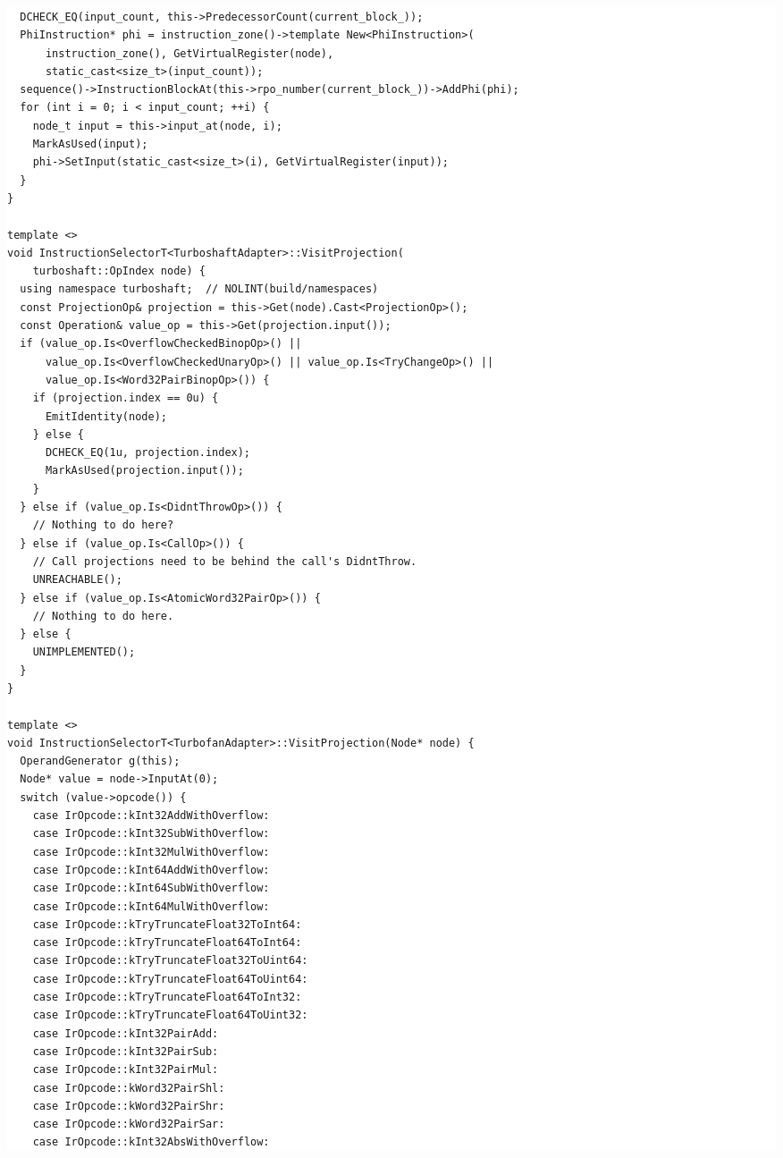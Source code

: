 ```
  DCHECK_EQ(input_count, this->PredecessorCount(current_block_));
  PhiInstruction* phi = instruction_zone()->template New<PhiInstruction>(
      instruction_zone(), GetVirtualRegister(node),
      static_cast<size_t>(input_count));
  sequence()->InstructionBlockAt(this->rpo_number(current_block_))->AddPhi(phi);
  for (int i = 0; i < input_count; ++i) {
    node_t input = this->input_at(node, i);
    MarkAsUsed(input);
    phi->SetInput(static_cast<size_t>(i), GetVirtualRegister(input));
  }
}

template <>
void InstructionSelectorT<TurboshaftAdapter>::VisitProjection(
    turboshaft::OpIndex node) {
  using namespace turboshaft;  // NOLINT(build/namespaces)
  const ProjectionOp& projection = this->Get(node).Cast<ProjectionOp>();
  const Operation& value_op = this->Get(projection.input());
  if (value_op.Is<OverflowCheckedBinopOp>() ||
      value_op.Is<OverflowCheckedUnaryOp>() || value_op.Is<TryChangeOp>() ||
      value_op.Is<Word32PairBinopOp>()) {
    if (projection.index == 0u) {
      EmitIdentity(node);
    } else {
      DCHECK_EQ(1u, projection.index);
      MarkAsUsed(projection.input());
    }
  } else if (value_op.Is<DidntThrowOp>()) {
    // Nothing to do here?
  } else if (value_op.Is<CallOp>()) {
    // Call projections need to be behind the call's DidntThrow.
    UNREACHABLE();
  } else if (value_op.Is<AtomicWord32PairOp>()) {
    // Nothing to do here.
  } else {
    UNIMPLEMENTED();
  }
}

template <>
void InstructionSelectorT<TurbofanAdapter>::VisitProjection(Node* node) {
  OperandGenerator g(this);
  Node* value = node->InputAt(0);
  switch (value->opcode()) {
    case IrOpcode::kInt32AddWithOverflow:
    case IrOpcode::kInt32SubWithOverflow:
    case IrOpcode::kInt32MulWithOverflow:
    case IrOpcode::kInt64AddWithOverflow:
    case IrOpcode::kInt64SubWithOverflow:
    case IrOpcode::kInt64MulWithOverflow:
    case IrOpcode::kTryTruncateFloat32ToInt64:
    case IrOpcode::kTryTruncateFloat64ToInt64:
    case IrOpcode::kTryTruncateFloat32ToUint64:
    case IrOpcode::kTryTruncateFloat64ToUint64:
    case IrOpcode::kTryTruncateFloat64ToInt32:
    case IrOpcode::kTryTruncateFloat64ToUint32:
    case IrOpcode::kInt32PairAdd:
    case IrOpcode::kInt32PairSub:
    case IrOpcode::kInt32PairMul:
    case IrOpcode::kWord32PairShl:
    case IrOpcode::kWord32PairShr:
    case IrOpcode::kWord32PairSar:
    case IrOpcode::kInt32AbsWithOverflow:
```